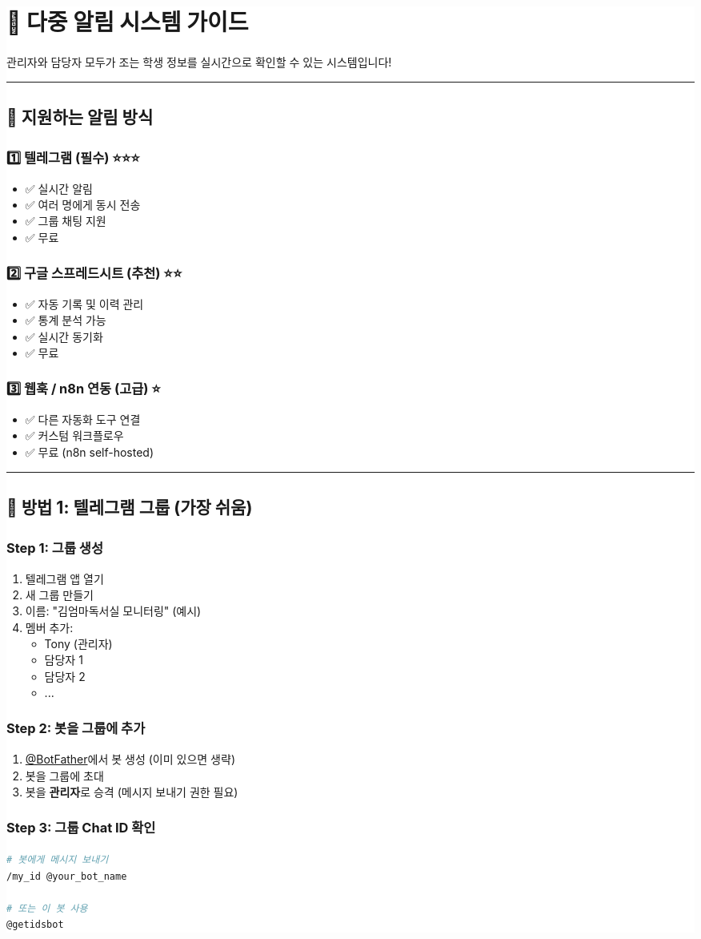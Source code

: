 # 📱 다중 알림 시스템 가이드

관리자와 담당자 모두가 조는 학생 정보를 실시간으로 확인할 수 있는 시스템입니다!

---

## 🎯 지원하는 알림 방식

### 1️⃣ 텔레그램 (필수) ⭐⭐⭐
- ✅ 실시간 알림
- ✅ 여러 명에게 동시 전송
- ✅ 그룹 채팅 지원
- ✅ 무료

### 2️⃣ 구글 스프레드시트 (추천) ⭐⭐
- ✅ 자동 기록 및 이력 관리
- ✅ 통계 분석 가능
- ✅ 실시간 동기화
- ✅ 무료

### 3️⃣ 웹훅 / n8n 연동 (고급) ⭐
- ✅ 다른 자동화 도구 연결
- ✅ 커스텀 워크플로우
- ✅ 무료 (n8n self-hosted)

---

## 🚀 방법 1: 텔레그램 그룹 (가장 쉬움)

### Step 1: 그룹 생성

1. 텔레그램 앱 열기
2. 새 그룹 만들기
3. 이름: "김엄마독서실 모니터링" (예시)
4. 멤버 추가:
   - Tony (관리자)
   - 담당자 1
   - 담당자 2
   - ...

### Step 2: 봇을 그룹에 추가

1. [@BotFather](https://t.me/botfather)에서 봇 생성 (이미 있으면 생략)
2. 봇을 그룹에 초대
3. 봇을 **관리자**로 승격 (메시지 보내기 권한 필요)

### Step 3: 그룹 Chat ID 확인

```bash
# 봇에게 메시지 보내기
/my_id @your_bot_name

# 또는 이 봇 사용
@getidsbot
```
